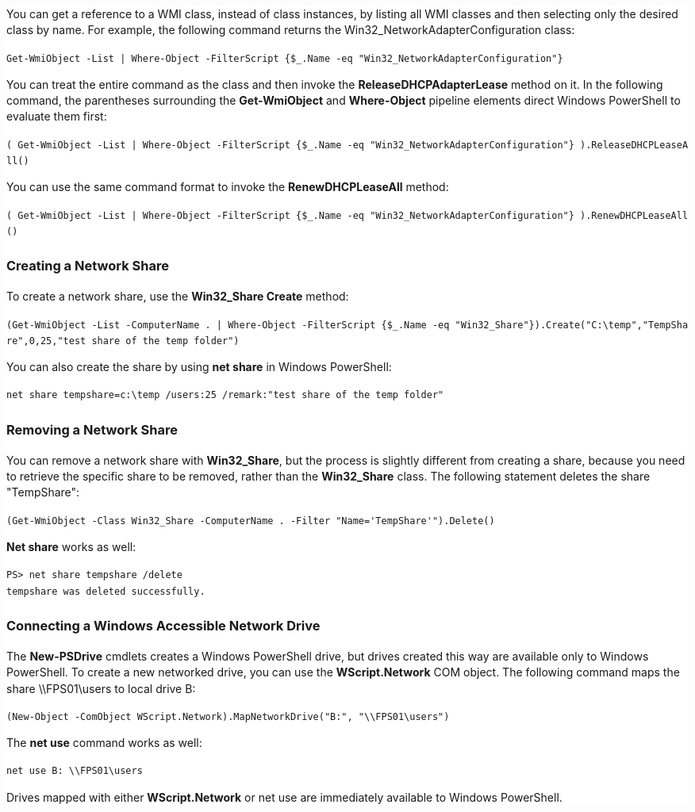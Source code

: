 You can get a reference to a WMI class, instead of class instances, by listing all WMI classes and then selecting only the desired class by name. For example, the following command returns the Win32\_NetworkAdapterConfiguration class:

```
Get-WmiObject -List | Where-Object -FilterScript {$_.Name -eq "Win32_NetworkAdapterConfiguration"}
```

You can treat the entire command as the class and then invoke the **ReleaseDHCPAdapterLease** method on it. In the following command, the parentheses surrounding the **Get\-WmiObject** and **Where\-Object** pipeline elements direct Windows PowerShell to evaluate them first:

```
( Get-WmiObject -List | Where-Object -FilterScript {$_.Name -eq "Win32_NetworkAdapterConfiguration"} ).ReleaseDHCPLeaseAll()
```

You can use the same command format to invoke the **RenewDHCPLeaseAll** method:

```
( Get-WmiObject -List | Where-Object -FilterScript {$_.Name -eq "Win32_NetworkAdapterConfiguration"} ).RenewDHCPLeaseAll()
```

### Creating a Network Share
To create a network share, use the **Win32\_Share Create** method:

```
(Get-WmiObject -List -ComputerName . | Where-Object -FilterScript {$_.Name -eq "Win32_Share"}).Create("C:\temp","TempShare",0,25,"test share of the temp folder")
```

You can also create the share by using **net share** in Windows PowerShell:

```
net share tempshare=c:\temp /users:25 /remark:"test share of the temp folder"
```

### Removing a Network Share
You can remove a network share with **Win32\_Share**, but the process is slightly different from creating a share, because you need to retrieve the specific share to be removed, rather than the **Win32\_Share** class. The following statement deletes the share "TempShare":

```
(Get-WmiObject -Class Win32_Share -ComputerName . -Filter "Name='TempShare'").Delete()
```

**Net share** works as well:

```
PS> net share tempshare /delete
tempshare was deleted successfully.
```

### Connecting a Windows Accessible Network Drive
The **New\-PSDrive** cmdlets creates a Windows PowerShell drive, but drives created this way are available only to Windows PowerShell. To create a new networked drive, you can use the **WScript.Network** COM object. The following command maps the share \\\\FPS01\\users to local drive B:

```
(New-Object -ComObject WScript.Network).MapNetworkDrive("B:", "\\FPS01\users")
```

The **net use** command works as well:

```
net use B: \\FPS01\users
```

Drives mapped with either **WScript.Network** or net use are immediately available to Windows PowerShell.

